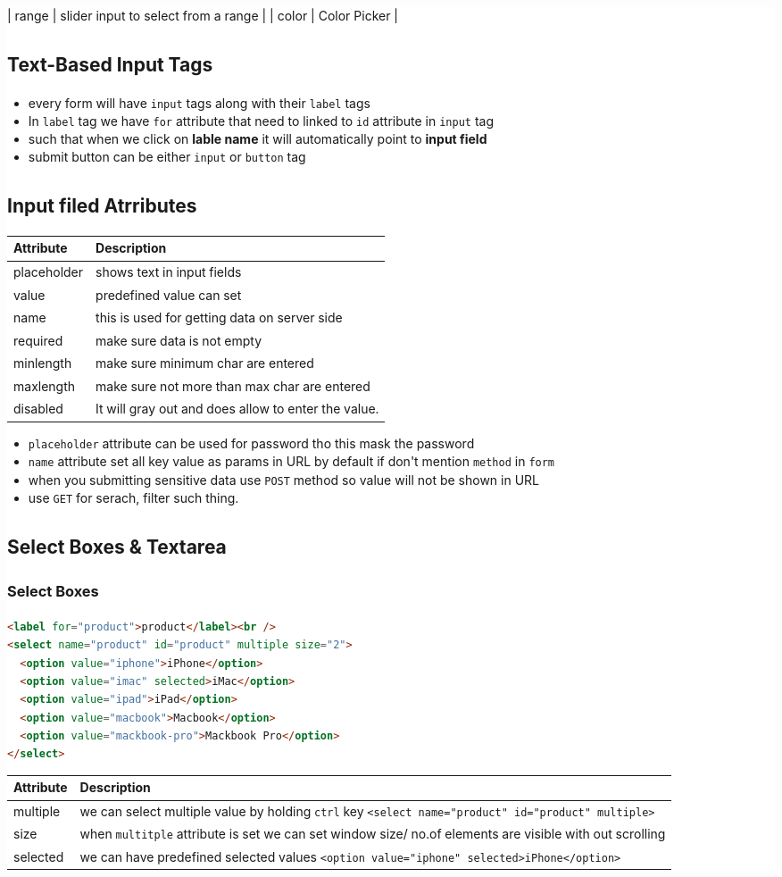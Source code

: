 | range    | slider input to select from a range         |
| color    | Color Picker                                |

## Text-Based Input Tags

- every form will have `input` tags along with their `label` tags
- In `label` tag we have `for` attribute that need to linked to `id` attribute in `input` tag
- such that when we click on **lable name** it will automatically point to **input field**
- submit button can be either `input` or `button` tag

## Input filed Atrributes

| Attribute   | Description                                         |
| :---------- | :-------------------------------------------------- |
| placeholder | shows text in input fields                          |
| value       | predefined value can set                            |
| name        | this is used for getting data on server side        |
| required    | make sure data is not empty                         |
| minlength   | make sure minimum char are entered                  |
| maxlength   | make sure not more than max char are entered        |
| disabled    | It will gray out and does allow to enter the value. |

- `placeholder` attribute can be used for password tho this mask the password
- `name` attribute set all key value as params in URL by default if don't mention `method` in `form`
- when you submitting sensitive data use `POST` method so value will not be shown in URL
- use `GET` for serach, filter such thing.

## Select Boxes & Textarea

### Select Boxes

```html
<label for="product">product</label><br />
<select name="product" id="product" multiple size="2">
  <option value="iphone">iPhone</option>
  <option value="imac" selected>iMac</option>
  <option value="ipad">iPad</option>
  <option value="macbook">Macbook</option>
  <option value="mackbook-pro">Mackbook Pro</option>
</select>
```

| Attribute | Description                                                                                             |
| :-------- | :------------------------------------------------------------------------------------------------------ |
| multiple  | we can select multiple value by holding `ctrl` key `<select name="product" id="product" multiple>`      |
| size      | when `multitple` attribute is set we can set window size/ no.of elements are visible with out scrolling |
| selected  | we can have predefined selected values `<option value="iphone" selected>iPhone</option>`                |
